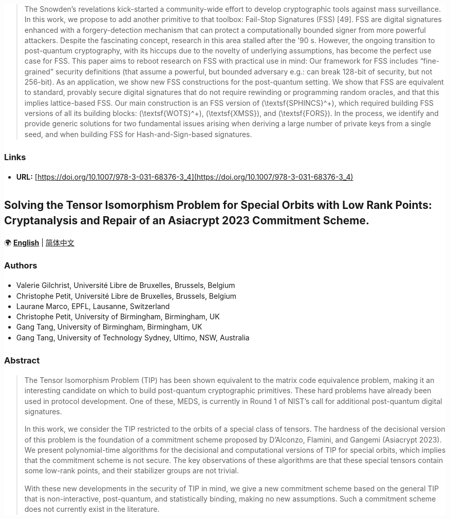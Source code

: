 > The Snowden’s revelations kick-started a community-wide effort to develop cryptographic tools against mass surveillance. In this work, we propose to add another primitive to that toolbox: Fail-Stop Signatures (FSS) [49]. FSS are digital signatures enhanced with a forgery-detection mechanism that can protect a computationally bounded signer from more powerful attackers. Despite the fascinating concept, research in this area stalled after the ’90 s. However, the ongoing transition to post-quantum cryptography, with its hiccups due to the novelty of underlying assumptions, has become the perfect use case for FSS. This paper aims to reboot research on FSS with practical use in mind: Our framework for FSS includes “fine-grained” security definitions (that assume a powerful, but bounded adversary e.g.: can break 128-bit of security, but not 256-bit). As an application, we show new FSS constructions for the post-quantum setting. We show that FSS are equivalent to standard, provably secure digital signatures that do not require rewinding or programming random oracles, and that this implies lattice-based FSS. Our main construction is an FSS version of \(\textsf{SPHINCS}^+\), which required building FSS versions of all its building blocks: \(\textsf{WOTS}^+\), \(\textsf{XMSS}\), and \(\textsf{FORS}\). In the process, we identify and provide generic solutions for two fundamental issues arising when deriving a large number of private keys from a single seed, and when building FSS for Hash-and-Sign-based signatures.

### Links
- **URL:** [https://doi.org/10.1007/978-3-031-68376-3_4](https://doi.org/10.1007/978-3-031-68376-3_4)
## Solving the Tensor Isomorphism Problem for Special Orbits with Low Rank Points: Cryptanalysis and Repair of an Asiacrypt 2023 Commitment Scheme.
🌍 **[English](../../../docs/en/Crypto/Crypto[2024-1].md#solving-the-tensor-isomorphism-problem-for-special-orbits-with-low-rank-points-cryptanalysis-and-repair-of-an-asiacrypt-2023-commitment-scheme)** | [简体中文](../../../docs/zh-CN/Crypto/Crypto[2024-1].md#solving-the-tensor-isomorphism-problem-for-special-orbits-with-low-rank-points-cryptanalysis-and-repair-of-an-asiacrypt-2023-commitment-scheme)
### Authors
* Valerie Gilchrist, Université Libre de Bruxelles, Brussels, Belgium
* Christophe Petit, Université Libre de Bruxelles, Brussels, Belgium
* Laurane Marco, EPFL, Lausanne, Switzerland
* Christophe Petit, University of Birmingham, Birmingham, UK
* Gang Tang, University of Birmingham, Birmingham, UK
* Gang Tang, University of Technology Sydney, Ultimo, NSW, Australia
### Abstract
> The Tensor Isomorphism Problem (TIP) has been shown equivalent to the matrix code equivalence problem, making it an interesting candidate on which to build post-quantum cryptographic primitives. These hard problems have already been used in protocol development. One of these, MEDS, is currently in Round 1 of NIST’s call for additional post-quantum digital signatures.
> 
> In this work, we consider the TIP restricted to the orbits of a special class of tensors. The hardness of the decisional version of this problem is the foundation of a commitment scheme proposed by D’Alconzo, Flamini, and Gangemi (Asiacrypt 2023). We present polynomial-time algorithms for the decisional and computational versions of TIP for special orbits, which implies that the commitment scheme is not secure. The key observations of these algorithms are that these special tensors contain some low-rank points, and their stabilizer groups are not trivial.
> 
> With these new developments in the security of TIP in mind, we give a new commitment scheme based on the general TIP that is non-interactive, post-quantum, and statistically binding, making no new assumptions. Such a commitment scheme does not currently exist in the literature.
